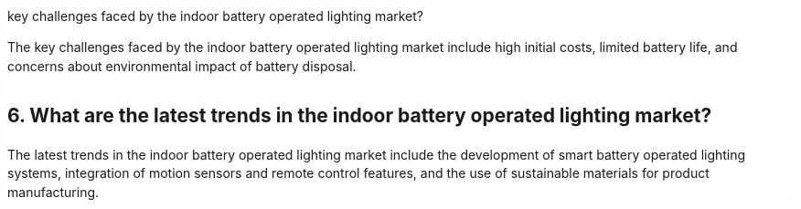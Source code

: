key challenges faced by the indoor battery operated lighting market?</h2><p>The key challenges faced by the indoor battery operated lighting market include high initial costs, limited battery life, and concerns about environmental impact of battery disposal.</p><h2>6. What are the latest trends in the indoor battery operated lighting market?</h2><p>The latest trends in the indoor battery operated lighting market include the development of smart battery operated lighting systems, integration of motion sensors and remote control features, and the use of sustainable materials for product manufacturing.</p></body></html></strong></p>
